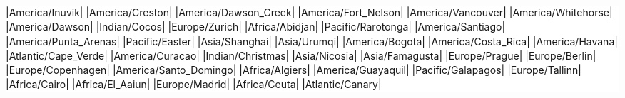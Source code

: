 |America/Inuvik|
|America/Creston|
|America/Dawson_Creek|
|America/Fort_Nelson|
|America/Vancouver|
|America/Whitehorse|
|America/Dawson|
|Indian/Cocos|
|Europe/Zurich|
|Africa/Abidjan|
|Pacific/Rarotonga|
|America/Santiago|
|America/Punta_Arenas|
|Pacific/Easter|
|Asia/Shanghai|
|Asia/Urumqi|
|America/Bogota|
|America/Costa_Rica|
|America/Havana|
|Atlantic/Cape_Verde|
|America/Curacao|
|Indian/Christmas|
|Asia/Nicosia|
|Asia/Famagusta|
|Europe/Prague|
|Europe/Berlin|
|Europe/Copenhagen|
|America/Santo_Domingo|
|Africa/Algiers|
|America/Guayaquil|
|Pacific/Galapagos|
|Europe/Tallinn|
|Africa/Cairo|
|Africa/El_Aaiun|
|Europe/Madrid|
|Africa/Ceuta|
|Atlantic/Canary|